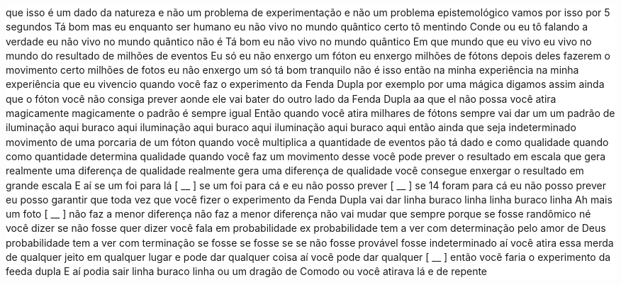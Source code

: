 que isso é um dado da natureza e não um
problema de experimentação e não um
problema epistemológico vamos por isso
por 5 segundos Tá bom mas eu enquanto
ser humano eu não vivo no mundo quântico
certo tô mentindo Conde ou eu tô falando
a verdade eu não vivo no mundo quântico
não é Tá bom eu não vivo no mundo
quântico Em que mundo que eu vivo eu
vivo no mundo do resultado de milhões de
eventos Eu só eu não enxergo um fóton eu
enxergo milhões de fótons depois deles
fazerem o movimento certo
milhões de fotos eu não enxergo um só tá
bom tranquilo não é isso então na minha
experiência na minha experiência que eu
vivencio quando você faz o experimento
da Fenda Dupla por exemplo por uma
mágica digamos
assim ainda que o fóton você não consiga
prever aonde ele vai bater do outro lado
da Fenda Dupla aa que el não
possa você atira
magicamente magicamente o padrão é
sempre igual Então quando você atira
milhares de fótons sempre vai dar um um
padrão de iluminação aqui buraco aqui
iluminação aqui buraco aqui iluminação
aqui buraco aqui então ainda que seja
indeterminado movimento de uma porcaria
de um fóton quando você
multiplica a quantidade de
eventos pão tá dado e como qualidade
quando como quantidade determina
qualidade quando você faz um movimento
desse você pode prever o resultado em
escala que gera realmente uma diferença
de
qualidade realmente gera uma diferença
de
qualidade você consegue enxergar o
resultado em grande escala E aí se um
foi para lá [ __ ] se um foi para cá e
eu não posso prever [ __ ] se 14 foram
para cá eu não posso prever eu posso
garantir que toda vez que você fizer o
experimento da Fenda Dupla vai dar linha
buraco linha linha buraco linha Ah mais
um foto [ __ ] não faz a menor
diferença não faz a menor diferença não
vai mudar que sempre porque se fosse
randômico né você dizer se não fosse
quer dizer você fala em probabilidade ex
probabilidade tem a ver com determinação
pelo amor de Deus probabilidade tem a
ver com terminação se fosse se fosse se
se não fosse provável fosse
indeterminado aí você atira essa merda
de qualquer jeito em qualquer lugar e
pode dar qualquer coisa aí você pode dar
qualquer [ __ ] então você faria o
experimento da feeda dupla E aí podia
sair linha buraco linha ou um dragão de
Comodo ou você atirava lá e de repente
